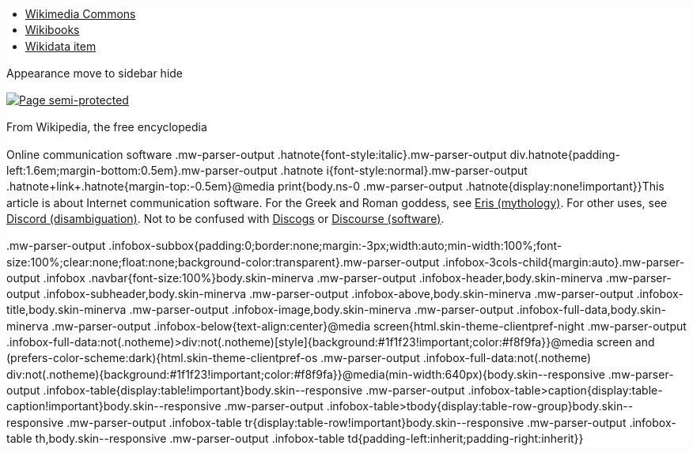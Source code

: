 
* [Wikimedia Commons](https://commons.wikimedia.org/wiki/Category:Discord)
* [Wikibooks](https://en.wikibooks.org/wiki/A_Guide_to_Discord)
* [Wikidata item](https://www.wikidata.org/wiki/Special:EntityPage/Q22907849 "Structured data on this page hosted by Wikidata [g]")






















Appearance
move to sidebar
hide









[![Page semi-protected](attachments/20px-Semi-protection-shackle.svg.png)](/wiki/Wikipedia:Protection_policy#semi "This article is semi-protected due to vandalism")

From Wikipedia, the free encyclopedia


Online communication software
.mw-parser-output .hatnote{font-style:italic}.mw-parser-output div.hatnote{padding-left:1.6em;margin-bottom:0.5em}.mw-parser-output .hatnote i{font-style:normal}.mw-parser-output .hatnote+link+.hatnote{margin-top:-0.5em}@media print{body.ns-0 .mw-parser-output .hatnote{display:none!important}}This article is about Internet communication software. For the Greek and Roman goddess, see [Eris (mythology)](/wiki/Eris_(mythology) "Eris (mythology)"). For other uses, see [Discord (disambiguation)](/wiki/Discord_(disambiguation) "Discord (disambiguation)").
Not to be confused with [Discogs](/wiki/Discogs "Discogs") or [Discourse (software)](/wiki/Discourse_(software) "Discourse (software)").




.mw-parser-output .infobox-subbox{padding:0;border:none;margin:-3px;width:auto;min-width:100%;font-size:100%;clear:none;float:none;background-color:transparent}.mw-parser-output .infobox-3cols-child{margin:auto}.mw-parser-output .infobox .navbar{font-size:100%}body.skin-minerva .mw-parser-output .infobox-header,body.skin-minerva .mw-parser-output .infobox-subheader,body.skin-minerva .mw-parser-output .infobox-above,body.skin-minerva .mw-parser-output .infobox-title,body.skin-minerva .mw-parser-output .infobox-image,body.skin-minerva .mw-parser-output .infobox-full-data,body.skin-minerva .mw-parser-output .infobox-below{text-align:center}@media screen{html.skin-theme-clientpref-night .mw-parser-output .infobox-full-data:not(.notheme)>div:not(.notheme)[style]{background:#1f1f23!important;color:#f8f9fa}}@media screen and (prefers-color-scheme:dark){html.skin-theme-clientpref-os .mw-parser-output .infobox-full-data:not(.notheme) div:not(.notheme){background:#1f1f23!important;color:#f8f9fa}}@media(min-width:640px){body.skin--responsive .mw-parser-output .infobox-table{display:table!important}body.skin--responsive .mw-parser-output .infobox-table>caption{display:table-caption!important}body.skin--responsive .mw-parser-output .infobox-table>tbody{display:table-row-group}body.skin--responsive .mw-parser-output .infobox-table tr{display:table-row!important}body.skin--responsive .mw-parser-output .infobox-table th,body.skin--responsive .mw-parser-output .infobox-table td{padding-left:inherit;padding-right:inherit}}

